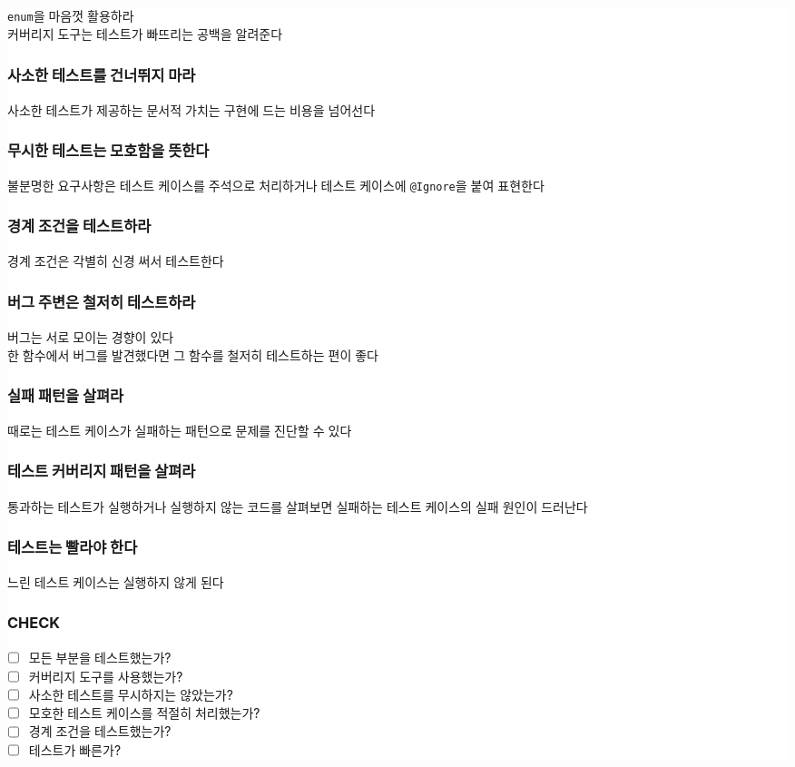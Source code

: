 ```enum```을 마음껏 활용하라   
커버리지 도구는 테스트가 빠뜨리는 공백을 알려준다

### 사소한 테스트를 건너뛰지 마라

사소한 테스트가 제공하는 문서적 가치는 구현에 드는 비용을 넘어선다

### 무시한 테스트는 모호함을 뜻한다

불분명한 요구사항은 테스트 케이스를 주석으로 처리하거나 테스트 케이스에 ```@Ignore```을 붙여 표현한다

### 경계 조건을 테스트하라

경계 조건은 각별히 신경 써서 테스트한다

### 버그 주변은 철저히 테스트하라

버그는 서로 모이는 경향이 있다   
한 함수에서 버그를 발견했다면 그 함수를 철저히 테스트하는 편이 좋다

### 실패 패턴을 살펴라

때로는 테스트 케이스가 실패하는 패턴으로 문제를 진단할 수 있다

### 테스트 커버리지 패턴을 살펴라

통과하는 테스트가 실행하거나 실행하지 않는 코드를 살펴보면 실패하는 테스트 케이스의 실패 원인이 드러난다

### 테스트는 빨라야 한다

느린 테스트 케이스는 실행하지 않게 된다

### CHECK

- [ ] 모든 부분을 테스트했는가?
- [ ] 커버리지 도구를 사용했는가?
- [ ] 사소한 테스트를 무시하지는 않았는가?
- [ ] 모호한 테스트 케이스를 적절히 처리했는가?
- [ ] 경계 조건을 테스트했는가?
- [ ] 테스트가 빠른가?
